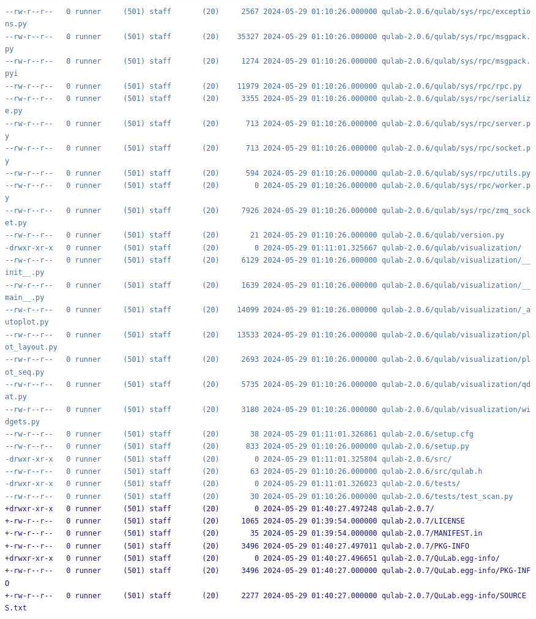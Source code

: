 ```diff
--rw-r--r--   0 runner     (501) staff       (20)     2567 2024-05-29 01:10:26.000000 qulab-2.0.6/qulab/sys/rpc/exceptions.py
--rw-r--r--   0 runner     (501) staff       (20)    35327 2024-05-29 01:10:26.000000 qulab-2.0.6/qulab/sys/rpc/msgpack.py
--rw-r--r--   0 runner     (501) staff       (20)     1274 2024-05-29 01:10:26.000000 qulab-2.0.6/qulab/sys/rpc/msgpack.pyi
--rw-r--r--   0 runner     (501) staff       (20)    11979 2024-05-29 01:10:26.000000 qulab-2.0.6/qulab/sys/rpc/rpc.py
--rw-r--r--   0 runner     (501) staff       (20)     3355 2024-05-29 01:10:26.000000 qulab-2.0.6/qulab/sys/rpc/serialize.py
--rw-r--r--   0 runner     (501) staff       (20)      713 2024-05-29 01:10:26.000000 qulab-2.0.6/qulab/sys/rpc/server.py
--rw-r--r--   0 runner     (501) staff       (20)      713 2024-05-29 01:10:26.000000 qulab-2.0.6/qulab/sys/rpc/socket.py
--rw-r--r--   0 runner     (501) staff       (20)      594 2024-05-29 01:10:26.000000 qulab-2.0.6/qulab/sys/rpc/utils.py
--rw-r--r--   0 runner     (501) staff       (20)        0 2024-05-29 01:10:26.000000 qulab-2.0.6/qulab/sys/rpc/worker.py
--rw-r--r--   0 runner     (501) staff       (20)     7926 2024-05-29 01:10:26.000000 qulab-2.0.6/qulab/sys/rpc/zmq_socket.py
--rw-r--r--   0 runner     (501) staff       (20)       21 2024-05-29 01:10:26.000000 qulab-2.0.6/qulab/version.py
-drwxr-xr-x   0 runner     (501) staff       (20)        0 2024-05-29 01:11:01.325667 qulab-2.0.6/qulab/visualization/
--rw-r--r--   0 runner     (501) staff       (20)     6129 2024-05-29 01:10:26.000000 qulab-2.0.6/qulab/visualization/__init__.py
--rw-r--r--   0 runner     (501) staff       (20)     1639 2024-05-29 01:10:26.000000 qulab-2.0.6/qulab/visualization/__main__.py
--rw-r--r--   0 runner     (501) staff       (20)    14099 2024-05-29 01:10:26.000000 qulab-2.0.6/qulab/visualization/_autoplot.py
--rw-r--r--   0 runner     (501) staff       (20)    13533 2024-05-29 01:10:26.000000 qulab-2.0.6/qulab/visualization/plot_layout.py
--rw-r--r--   0 runner     (501) staff       (20)     2693 2024-05-29 01:10:26.000000 qulab-2.0.6/qulab/visualization/plot_seq.py
--rw-r--r--   0 runner     (501) staff       (20)     5735 2024-05-29 01:10:26.000000 qulab-2.0.6/qulab/visualization/qdat.py
--rw-r--r--   0 runner     (501) staff       (20)     3180 2024-05-29 01:10:26.000000 qulab-2.0.6/qulab/visualization/widgets.py
--rw-r--r--   0 runner     (501) staff       (20)       38 2024-05-29 01:11:01.326861 qulab-2.0.6/setup.cfg
--rw-r--r--   0 runner     (501) staff       (20)      833 2024-05-29 01:10:26.000000 qulab-2.0.6/setup.py
-drwxr-xr-x   0 runner     (501) staff       (20)        0 2024-05-29 01:11:01.325804 qulab-2.0.6/src/
--rw-r--r--   0 runner     (501) staff       (20)       63 2024-05-29 01:10:26.000000 qulab-2.0.6/src/qulab.h
-drwxr-xr-x   0 runner     (501) staff       (20)        0 2024-05-29 01:11:01.326023 qulab-2.0.6/tests/
--rw-r--r--   0 runner     (501) staff       (20)       30 2024-05-29 01:10:26.000000 qulab-2.0.6/tests/test_scan.py
+drwxr-xr-x   0 runner     (501) staff       (20)        0 2024-05-29 01:40:27.497248 qulab-2.0.7/
+-rw-r--r--   0 runner     (501) staff       (20)     1065 2024-05-29 01:39:54.000000 qulab-2.0.7/LICENSE
+-rw-r--r--   0 runner     (501) staff       (20)       35 2024-05-29 01:39:54.000000 qulab-2.0.7/MANIFEST.in
+-rw-r--r--   0 runner     (501) staff       (20)     3496 2024-05-29 01:40:27.497011 qulab-2.0.7/PKG-INFO
+drwxr-xr-x   0 runner     (501) staff       (20)        0 2024-05-29 01:40:27.496651 qulab-2.0.7/QuLab.egg-info/
+-rw-r--r--   0 runner     (501) staff       (20)     3496 2024-05-29 01:40:27.000000 qulab-2.0.7/QuLab.egg-info/PKG-INFO
+-rw-r--r--   0 runner     (501) staff       (20)     2277 2024-05-29 01:40:27.000000 qulab-2.0.7/QuLab.egg-info/SOURCES.txt
```